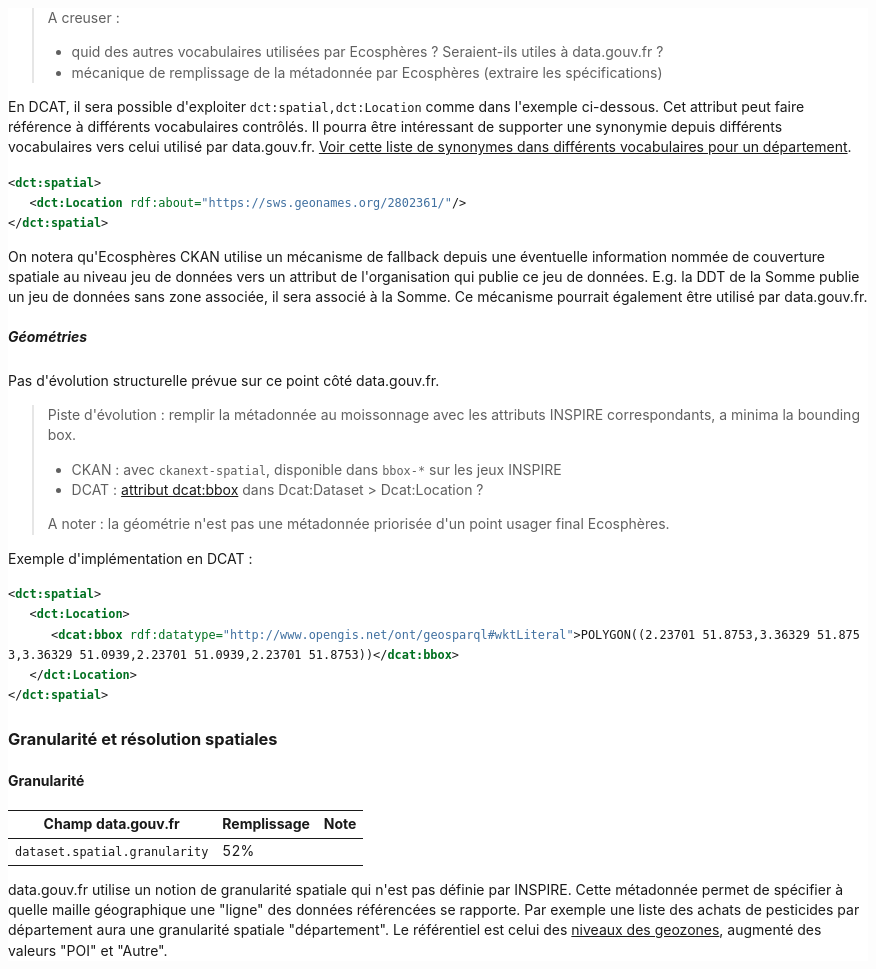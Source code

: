 > A creuser :
> - quid des autres vocabulaires utilisées par Ecosphères ? Seraient-ils utiles à data.gouv.fr ?
> - mécanique de remplissage de la métadonnée par Ecosphères (extraire les spécifications)

En DCAT, il sera possible d'exploiter `dct:spatial,dct:Location` comme dans l'exemple ci-dessous. Cet attribut peut faire référence à différents vocabulaires contrôlés. Il pourra être intéressant de supporter une synonymie depuis différents vocabulaires vers celui utilisé par data.gouv.fr. [Voir cette liste de synonymes dans différents vocabulaires pour un département](https://skosmos.loterre.fr/D63/fr/).

```xml
<dct:spatial>
   <dct:Location rdf:about="https://sws.geonames.org/2802361/"/>
</dct:spatial>
```

On notera qu'Ecosphères CKAN utilise un mécanisme de fallback depuis une éventuelle information nommée de couverture spatiale au niveau jeu de données vers un attribut de l'organisation qui publie ce jeu de données. E.g. la DDT de la Somme publie un jeu de données sans zone associée, il sera associé à la Somme. Ce mécanisme pourrait également être utilisé par data.gouv.fr.

##### Géométries

Pas d'évolution structurelle prévue sur ce point côté data.gouv.fr.

> Piste d'évolution : remplir la métadonnée au moissonnage avec les attributs INSPIRE correspondants, a minima la bounding box.
> - CKAN : avec `ckanext-spatial`, disponible dans `bbox-*` sur les jeux INSPIRE
> - DCAT : [attribut dcat:bbox](https://github.com/belgif/inspire-dcat/blob/main/DCATAPprofil.fr.md#k-dctlocation) dans Dcat:Dataset > Dcat:Location ?
> 
> A noter : la géométrie n'est pas une métadonnée priorisée d'un point usager final Ecosphères.

Exemple d'implémentation en DCAT :

```xml
<dct:spatial>
   <dct:Location>
	  <dcat:bbox rdf:datatype="http://www.opengis.net/ont/geosparql#wktLiteral">POLYGON((2.23701 51.8753,3.36329 51.8753,3.36329 51.0939,2.23701 51.0939,2.23701 51.8753))</dcat:bbox>
   </dct:Location>
</dct:spatial>
```

### Granularité et résolution spatiales

#### Granularité

| Champ data.gouv.fr                     | Remplissage | Note |
| ----------------------------- | ----------- | ---- |
| `dataset.spatial.granularity` | 52%         |      |

data.gouv.fr utilise un notion de granularité spatiale qui n'est pas définie par INSPIRE. Cette métadonnée permet de spécifier à quelle maille géographique une "ligne" des données référencées se rapporte. Par exemple une liste des achats de pesticides par département aura une granularité spatiale "département". Le référentiel est celui des [niveaux des geozones](https://github.com/opendatateam/udata/blob/8bf8e516826bf72ee746f897a2e441508f3bdc12/udata/core/spatial/models.py#L290), augmenté des valeurs "POI" et "Autre".
